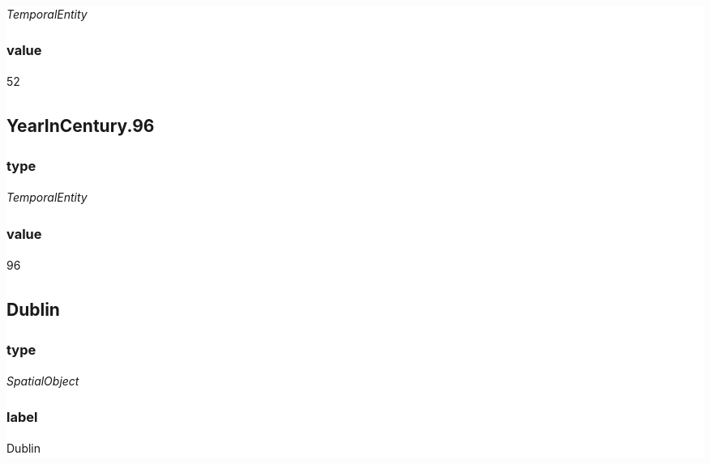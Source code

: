 
*TemporalEntity*

### value


52

## YearInCentury.96

### type


*TemporalEntity*

### value


96

## Dublin

### type


*SpatialObject*

### label


Dublin